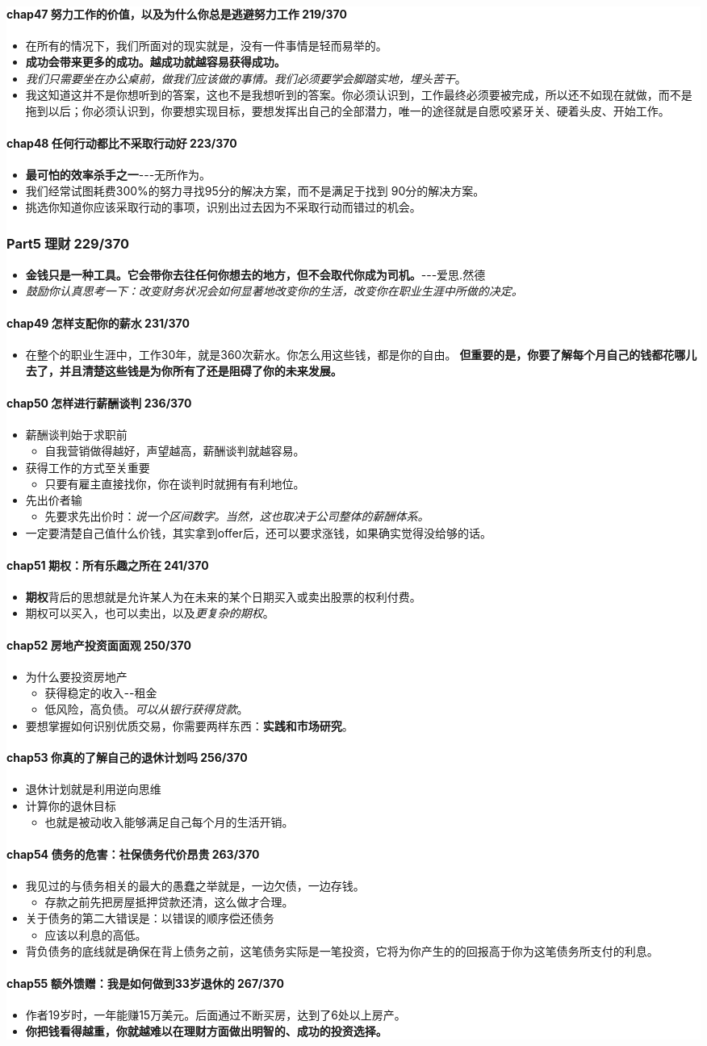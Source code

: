####  chap47 努力工作的价值，以及为什么你总是逃避努力工作  219/370
+ 在所有的情况下，我们所面对的现实就是，没有一件事情是轻而易举的。
+ **成功会带来更多的成功。越成功就越容易获得成功。**
+ *我们只需要坐在办公桌前，做我们应该做的事情。我们必须要学会脚踏实地，埋头苦干*。
+ 我这知道这并不是你想听到的答案，这也不是我想听到的答案。你必须认识到，工作最终必须要被完成，所以还不如现在就做，而不是拖到以后；你必须认识到，你要想实现目标，要想发挥出自己的全部潜力，唯一的途径就是自愿咬紧牙关、硬着头皮、开始工作。

####  chap48 任何行动都比不采取行动好  223/370
+ **最可怕的效率杀手之一**---无所作为。
+ 我们经常试图耗费300%的努力寻找95分的解决方案，而不是满足于找到 90分的解决方案。
+ 挑选你知道你应该采取行动的事项，识别出过去因为不采取行动而错过的机会。

### Part5 理财 229/370
+ **金钱只是一种工具。它会带你去往任何你想去的地方，但不会取代你成为司机。**---爱思.然德
+ *鼓励你认真思考一下：改变财务状况会如何显著地改变你的生活，改变你在职业生涯中所做的决定。*

####  chap49 怎样支配你的薪水  231/370
+ 在整个的职业生涯中，工作30年，就是360次薪水。你怎么用这些钱，都是你的自由。 **但重要的是，你要了解每个月自己的钱都花哪儿去了，并且清楚这些钱是为你所有了还是阻碍了你的未来发展。**

####  chap50 怎样进行薪酬谈判 236/370
+ 薪酬谈判始于求职前
	+ 自我营销做得越好，声望越高，薪酬谈判就越容易。
+ 获得工作的方式至关重要
	+ 只要有雇主直接找你，你在谈判时就拥有有利地位。
+ 先出价者输
	+ 先要求先出价时：*说一个区间数字。当然，这也取决于公司整体的薪酬体系。*
+ 一定要清楚自己值什么价钱，其实拿到offer后，还可以要求涨钱，如果确实觉得没给够的话。

####  chap51 期权：所有乐趣之所在  241/370
+ **期权**背后的思想就是允许某人为在未来的某个日期买入或卖出股票的权利付费。
+ 期权可以买入，也可以卖出，以及*更复杂的期权*。

####  chap52 房地产投资面面观  250/370
+ 为什么要投资房地产
	+ 获得稳定的收入--租金
	+ 低风险，高负债。*可以从银行获得贷款*。
+ 要想掌握如何识别优质交易，你需要两样东西：**实践和市场研究**。 

####  chap53 你真的了解自己的退休计划吗  256/370
+ 退休计划就是利用逆向思维
+ 计算你的退休目标
	+ 也就是被动收入能够满足自己每个月的生活开销。

####  chap54 债务的危害：社保债务代价昂贵 263/370
+ 我见过的与债务相关的最大的愚蠢之举就是，一边欠债，一边存钱。
	+ 存款之前先把房屋抵押贷款还清，这么做才合理。
+ 关于债务的第二大错误是：以错误的顺序偿还债务
	+ 应该以利息的高低。
+ 背负债务的底线就是确保在背上债务之前，这笔债务实际是一笔投资，它将为你产生的的回报高于你为这笔债务所支付的利息。

####  chap55 额外馈赠：我是如何做到33岁退休的  267/370
+ 作者19岁时，一年能赚15万美元。后面通过不断买房，达到了6处以上房产。
+ **你把钱看得越重，你就越难以在理财方面做出明智的、成功的投资选择。**
